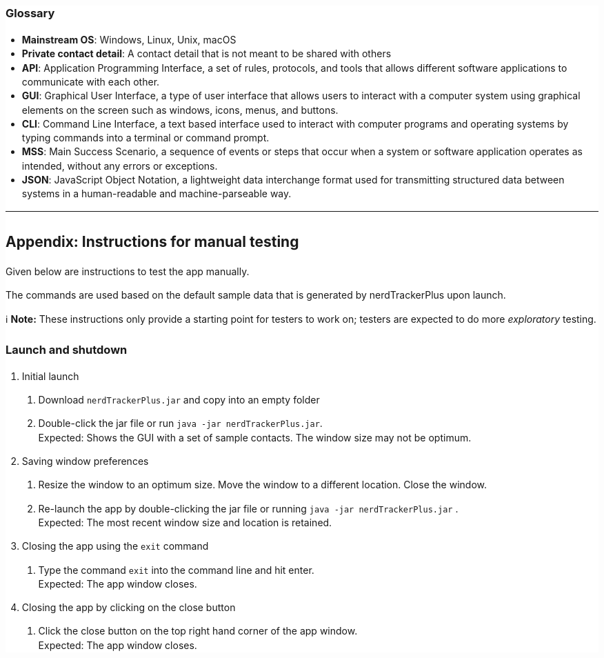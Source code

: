 ### Glossary

* **Mainstream OS**: Windows, Linux, Unix, macOS
* **Private contact detail**: A contact detail that is not meant to be shared with others
* **API**: Application Programming Interface, a set of rules, protocols, and tools that allows different software applications to communicate with each other.
* **GUI**: Graphical User Interface, a type of user interface that allows users to interact with a computer system using graphical elements on the screen such as windows, icons, menus, and buttons.
* **CLI**: Command Line Interface, a text based interface used to interact with computer programs and operating systems by typing commands into a terminal or command prompt.
* **MSS**: Main Success Scenario, a sequence of events or steps that occur when a system or software application operates as intended, without any errors or exceptions.
* **JSON**: JavaScript Object Notation, a lightweight data interchange format used for transmitting structured data between systems in a human-readable and machine-parseable way.

--------------------------------------------------------------------------------------------------------------------

## **Appendix: Instructions for manual testing**

Given below are instructions to test the app manually.

The commands are used based on the default sample data that is generated by nerdTrackerPlus upon launch.

<div markdown="span" class="alert alert-info">

:information_source: **Note:** These instructions only provide a starting point for testers to work on;
testers are expected to do more *exploratory* testing.

</div>

### Launch and shutdown

1. Initial launch

    1. Download `nerdTrackerPlus.jar` and copy into an empty folder

    2. Double-click the jar file or run `java -jar nerdTrackerPlus.jar`. <br> Expected: Shows the GUI with a set of sample contacts. The window size may not be optimum.

2. Saving window preferences

    1. Resize the window to an optimum size. Move the window to a different location. Close the window.

    2. Re-launch the app by double-clicking the jar file or running `java -jar nerdTrackerPlus.jar` .<br> Expected: The most recent window size and location is retained.

3. Closing the app using the `exit` command

    1. Type the command `exit` into the command line and hit enter. <br> Expected: The app window closes.

4. Closing the app by clicking on the close button

    1. Click the close button on the top right hand corner of the app window. <br> Expected: The app window closes.
